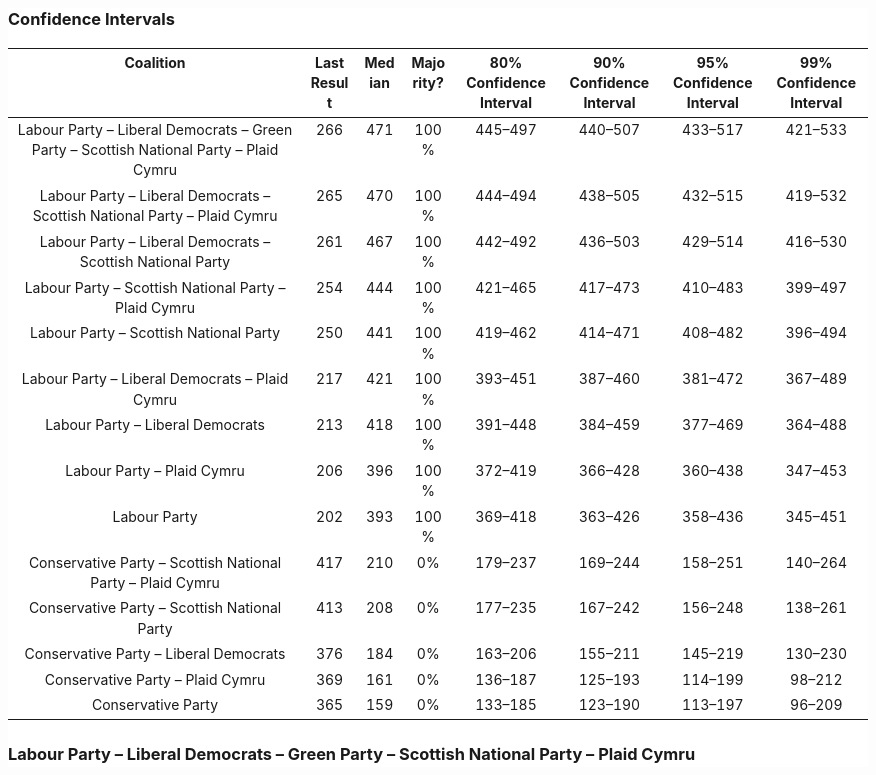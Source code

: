 ### Confidence Intervals

| Coalition | Last Result | Median | Majority? | 80% Confidence Interval | 90% Confidence Interval | 95% Confidence Interval | 99% Confidence Interval |
|:---------:|:-----------:|:------:|:---------:|:-----------------------:|:-----------------------:|:-----------------------:|:-----------------------:|
| Labour Party – Liberal Democrats – Green Party – Scottish National Party – Plaid Cymru | 266 | 471 | 100% | 445–497 | 440–507 | 433–517 | 421–533 |
| Labour Party – Liberal Democrats – Scottish National Party – Plaid Cymru | 265 | 470 | 100% | 444–494 | 438–505 | 432–515 | 419–532 |
| Labour Party – Liberal Democrats – Scottish National Party | 261 | 467 | 100% | 442–492 | 436–503 | 429–514 | 416–530 |
| Labour Party – Scottish National Party – Plaid Cymru | 254 | 444 | 100% | 421–465 | 417–473 | 410–483 | 399–497 |
| Labour Party – Scottish National Party | 250 | 441 | 100% | 419–462 | 414–471 | 408–482 | 396–494 |
| Labour Party – Liberal Democrats – Plaid Cymru | 217 | 421 | 100% | 393–451 | 387–460 | 381–472 | 367–489 |
| Labour Party – Liberal Democrats | 213 | 418 | 100% | 391–448 | 384–459 | 377–469 | 364–488 |
| Labour Party – Plaid Cymru | 206 | 396 | 100% | 372–419 | 366–428 | 360–438 | 347–453 |
| Labour Party | 202 | 393 | 100% | 369–418 | 363–426 | 358–436 | 345–451 |
| Conservative Party – Scottish National Party – Plaid Cymru | 417 | 210 | 0% | 179–237 | 169–244 | 158–251 | 140–264 |
| Conservative Party – Scottish National Party | 413 | 208 | 0% | 177–235 | 167–242 | 156–248 | 138–261 |
| Conservative Party – Liberal Democrats | 376 | 184 | 0% | 163–206 | 155–211 | 145–219 | 130–230 |
| Conservative Party – Plaid Cymru | 369 | 161 | 0% | 136–187 | 125–193 | 114–199 | 98–212 |
| Conservative Party | 365 | 159 | 0% | 133–185 | 123–190 | 113–197 | 96–209 |

### Labour Party – Liberal Democrats – Green Party – Scottish National Party – Plaid Cymru
